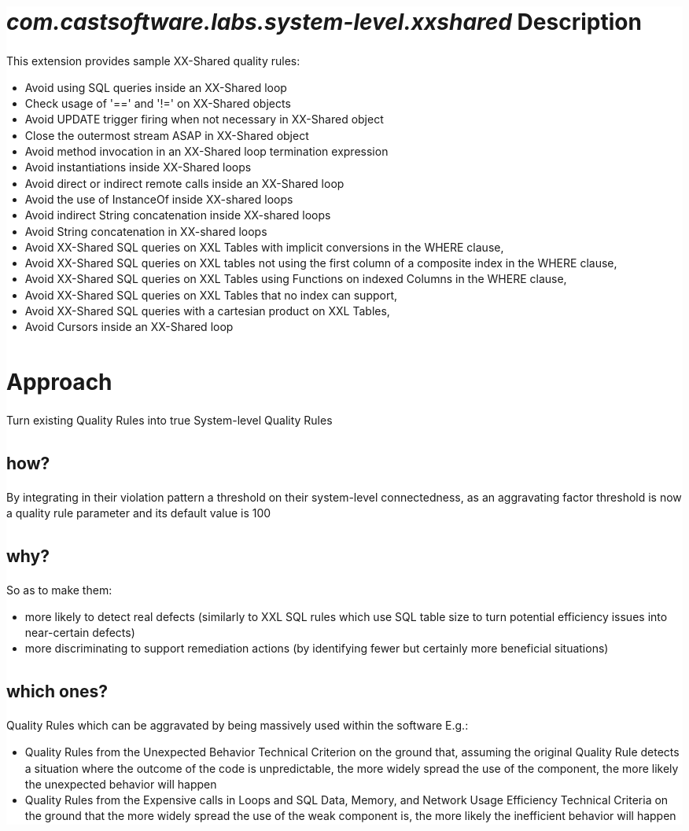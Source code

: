 # _com.castsoftware.labs.system-level.xxshared_ Description

This extension provides sample XX-Shared quality rules:

* Avoid using SQL queries inside an XX-Shared loop
* Check usage of '==' and '!=' on XX-Shared objects
* Avoid UPDATE trigger firing when not necessary in XX-Shared object
* Close the outermost stream ASAP in XX-Shared object
* Avoid method invocation in an XX-Shared loop termination expression
* Avoid instantiations inside XX-Shared loops
* Avoid direct or indirect remote calls inside an XX-Shared loop
* Avoid the use of InstanceOf inside XX-shared loops
* Avoid indirect String concatenation inside XX-shared loops
* Avoid String concatenation in XX-shared loops
* Avoid XX-Shared SQL queries on XXL Tables with implicit conversions in the WHERE clause,
* Avoid XX-Shared SQL queries on XXL tables not using the first column of a composite index in the WHERE clause,
* Avoid XX-Shared SQL queries on XXL Tables using Functions on indexed Columns in the WHERE clause,
* Avoid XX-Shared SQL queries on XXL Tables that no index can support, 
* Avoid XX-Shared SQL queries with a cartesian product on XXL Tables,
* Avoid Cursors inside an XX-Shared loop

# Approach

Turn existing Quality Rules into true System-level Quality Rules

## how?

By integrating in their violation pattern a threshold on their system-level connectedness, as an aggravating factor
threshold is now a quality rule parameter and its default value is 100

## why?

So as to make them:

* more likely to detect real defects \(similarly to XXL SQL rules which use SQL table size to turn potential efficiency issues into near-certain defects\)
* more discriminating to support remediation actions \(by identifying fewer but certainly more beneficial situations\)

## which ones?

Quality Rules which can be aggravated by being massively used within the software
E.g.:

* Quality Rules from the Unexpected Behavior Technical Criterion on the ground that, assuming the original Quality Rule detects a situation where the outcome of the code is unpredictable, the more widely spread the use of the component, the more likely the unexpected behavior will happen
* Quality Rules from the Expensive calls in Loops and SQL Data, Memory, and Network Usage Efficiency Technical Criteria on the ground that the more widely spread the use of the weak component is, the more likely the inefficient behavior will happen

